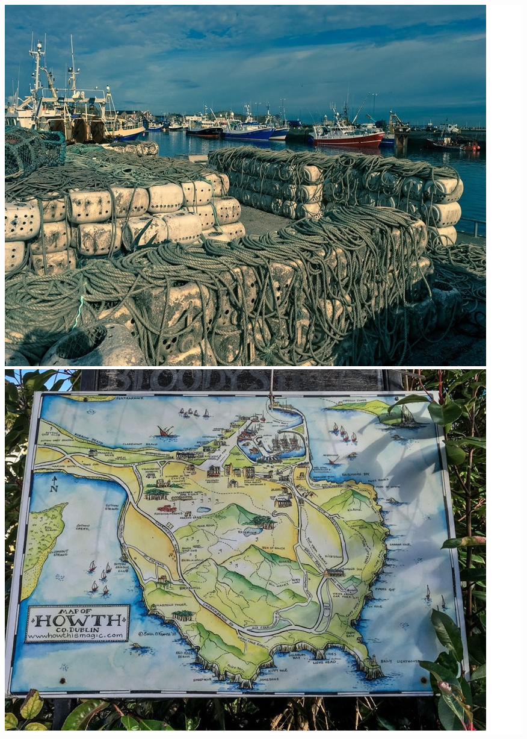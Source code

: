 <img src="/assets/images/les-moulins-en-terre-celtique/les-moulins-en-terre-celtique_3228.jpg" title="" alt="Terre Celtique" >
<img src="/assets/images/les-moulins-en-terre-celtique/les-moulins-en-terre-celtique_3229.jpg" title="" alt="Terre Celtique" >
</div>